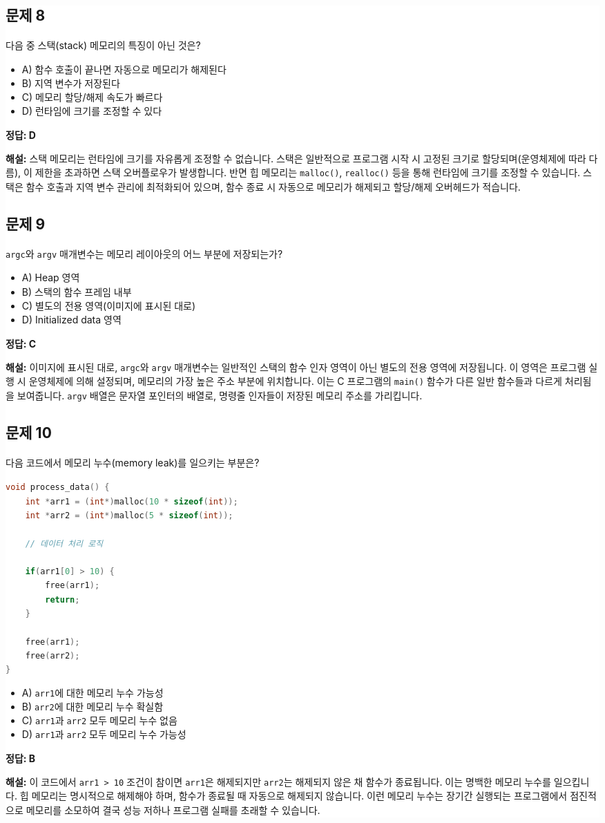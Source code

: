 ## 문제 8
다음 중 스택(stack) 메모리의 특징이 아닌 것은?
- A) 함수 호출이 끝나면 자동으로 메모리가 해제된다
- B) 지역 변수가 저장된다
- C) 메모리 할당/해제 속도가 빠르다
- D) 런타임에 크기를 조정할 수 있다

**정답: D**

**해설:** 스택 메모리는 런타임에 크기를 자유롭게 조정할 수 없습니다. 스택은 일반적으로 프로그램 시작 시 고정된 크기로 할당되며(운영체제에 따라 다름), 이 제한을 초과하면 스택 오버플로우가 발생합니다. 반면 힙 메모리는 `malloc()`, `realloc()` 등을 통해 런타임에 크기를 조정할 수 있습니다. 스택은 함수 호출과 지역 변수 관리에 최적화되어 있으며, 함수 종료 시 자동으로 메모리가 해제되고 할당/해제 오버헤드가 적습니다.

## 문제 9
`argc`와 `argv` 매개변수는 메모리 레이아웃의 어느 부분에 저장되는가?
- A) Heap 영역
- B) 스택의 함수 프레임 내부
- C) 별도의 전용 영역(이미지에 표시된 대로)
- D) Initialized data 영역

**정답: C**

**해설:** 이미지에 표시된 대로, `argc`와 `argv` 매개변수는 일반적인 스택의 함수 인자 영역이 아닌 별도의 전용 영역에 저장됩니다. 이 영역은 프로그램 실행 시 운영체제에 의해 설정되며, 메모리의 가장 높은 주소 부분에 위치합니다. 이는 C 프로그램의 `main()` 함수가 다른 일반 함수들과 다르게 처리됨을 보여줍니다. `argv` 배열은 문자열 포인터의 배열로, 명령줄 인자들이 저장된 메모리 주소를 가리킵니다.

## 문제 10
다음 코드에서 메모리 누수(memory leak)를 일으키는 부분은?
```c
void process_data() {
    int *arr1 = (int*)malloc(10 * sizeof(int));
    int *arr2 = (int*)malloc(5 * sizeof(int));
    
    // 데이터 처리 로직
    
    if(arr1[0] > 10) {
        free(arr1);
        return;
    }
    
    free(arr1);
    free(arr2);
}
```
- A) `arr1`에 대한 메모리 누수 가능성
- B) `arr2`에 대한 메모리 누수 확실함
- C) `arr1`과 `arr2` 모두 메모리 누수 없음
- D) `arr1`과 `arr2` 모두 메모리 누수 가능성

**정답: B**

**해설:** 이 코드에서 `arr1 > 10` 조건이 참이면 `arr1`은 해제되지만 `arr2`는 해제되지 않은 채 함수가 종료됩니다. 이는 명백한 메모리 누수를 일으킵니다. 힙 메모리는 명시적으로 해제해야 하며, 함수가 종료될 때 자동으로 해제되지 않습니다. 이런 메모리 누수는 장기간 실행되는 프로그램에서 점진적으로 메모리를 소모하여 결국 성능 저하나 프로그램 실패를 초래할 수 있습니다.
